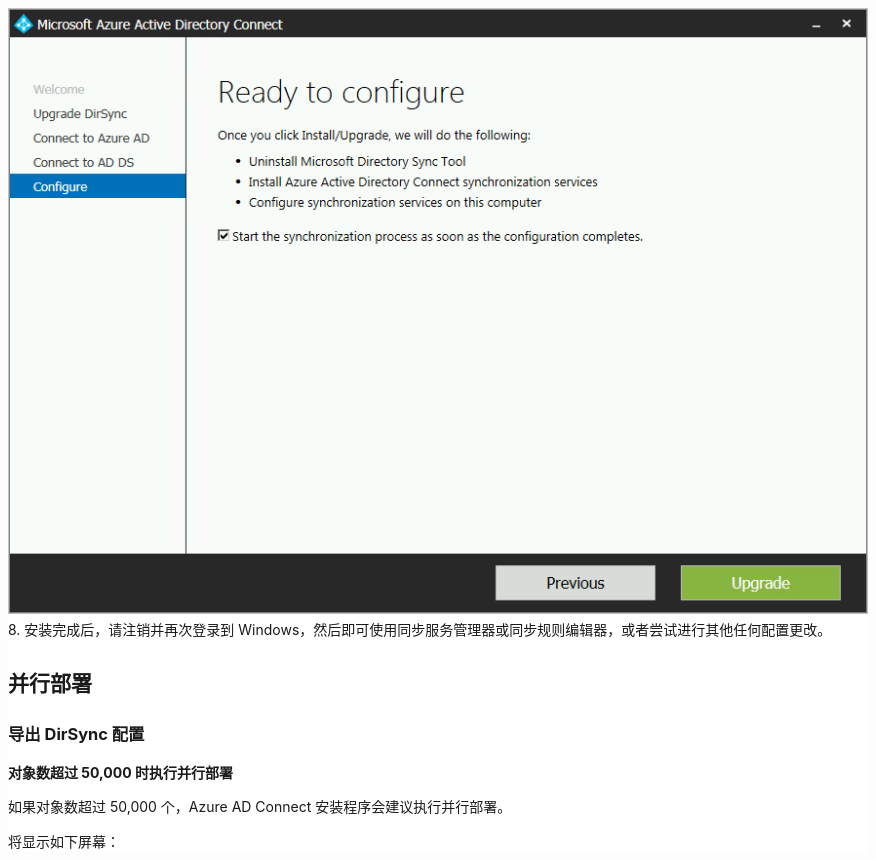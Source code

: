    ![已准备好配置](./media/active-directory-aadconnect-dirsync-upgrade-get-started/ReadyToConfigure.png)
8. 安装完成后，请注销并再次登录到 Windows，然后即可使用同步服务管理器或同步规则编辑器，或者尝试进行其他任何配置更改。

## <a name="parallel-deployment"></a>并行部署
### <a name="export-the-dirsync-configuration"></a>导出 DirSync 配置
**对象数超过 50,000 时执行并行部署**

如果对象数超过 50,000 个，Azure AD Connect 安装程序会建议执行并行部署。

将显示如下屏幕：  